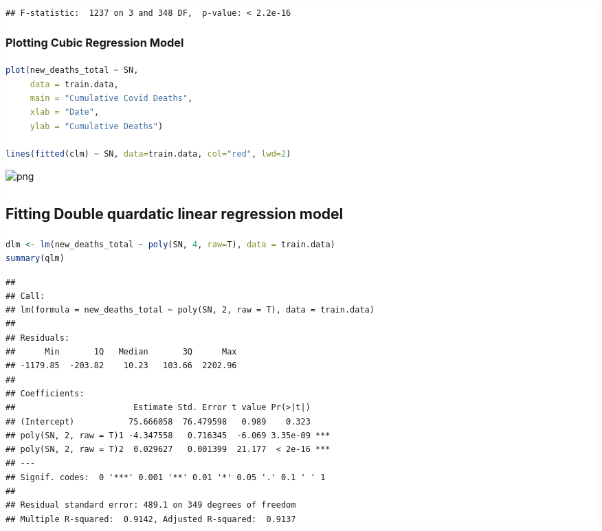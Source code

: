     ## F-statistic:  1237 on 3 and 348 DF,  p-value: < 2.2e-16

### Plotting Cubic Regression Model

``` r
plot(new_deaths_total ~ SN, 
     data = train.data,
     main = "Cumulative Covid Deaths",
     xlab = "Date",
     ylab = "Cumulative Deaths")

lines(fitted(clm) ~ SN, data=train.data, col="red", lwd=2)
```

![png]({{site.url}}/assets/r_exercises/outliers_and_modeling/unnamed-chunk-17-1.png) 

## Fitting Double quardatic linear regression model

``` r
dlm <- lm(new_deaths_total ~ poly(SN, 4, raw=T), data = train.data)
summary(qlm)
```

    ## 
    ## Call:
    ## lm(formula = new_deaths_total ~ poly(SN, 2, raw = T), data = train.data)
    ## 
    ## Residuals:
    ##      Min       1Q   Median       3Q      Max 
    ## -1179.85  -203.82    10.23   103.66  2202.96 
    ## 
    ## Coefficients:
    ##                        Estimate Std. Error t value Pr(>|t|)    
    ## (Intercept)           75.666058  76.479598   0.989    0.323    
    ## poly(SN, 2, raw = T)1 -4.347558   0.716345  -6.069 3.35e-09 ***
    ## poly(SN, 2, raw = T)2  0.029627   0.001399  21.177  < 2e-16 ***
    ## ---
    ## Signif. codes:  0 '***' 0.001 '**' 0.01 '*' 0.05 '.' 0.1 ' ' 1
    ## 
    ## Residual standard error: 489.1 on 349 degrees of freedom
    ## Multiple R-squared:  0.9142, Adjusted R-squared:  0.9137 